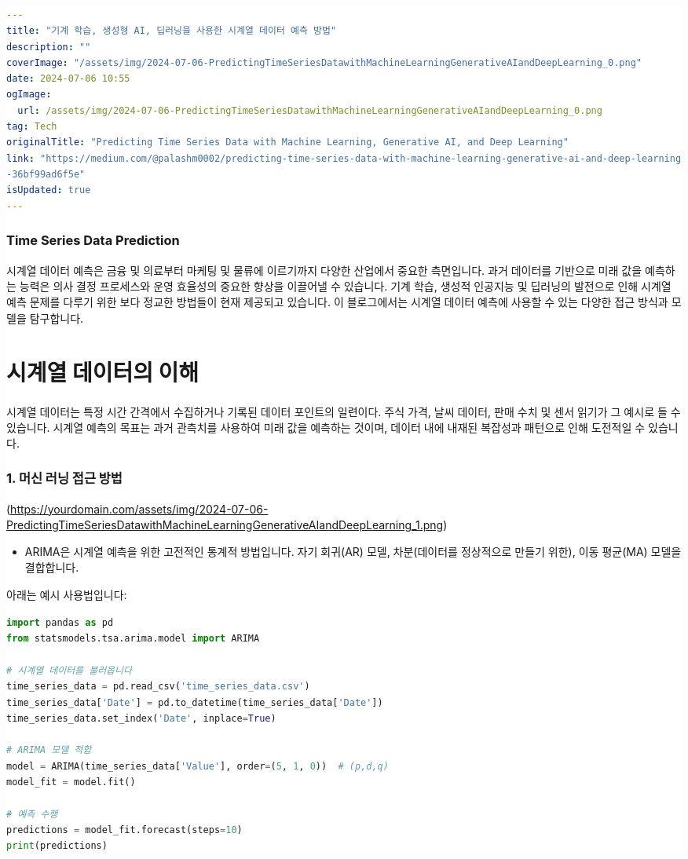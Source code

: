 ```yaml
---
title: "기계 학습, 생성형 AI, 딥러닝을 사용한 시계열 데이터 예측 방법"
description: ""
coverImage: "/assets/img/2024-07-06-PredictingTimeSeriesDatawithMachineLearningGenerativeAIandDeepLearning_0.png"
date: 2024-07-06 10:55
ogImage:
  url: /assets/img/2024-07-06-PredictingTimeSeriesDatawithMachineLearningGenerativeAIandDeepLearning_0.png
tag: Tech
originalTitle: "Predicting Time Series Data with Machine Learning, Generative AI, and Deep Learning"
link: "https://medium.com/@palashm0002/predicting-time-series-data-with-machine-learning-generative-ai-and-deep-learning-36bf99ad6f5e"
isUpdated: true
---
```


### Time Series Data Prediction

시계열 데이터 예측은 금융 및 의료부터 마케팅 및 물류에 이르기까지 다양한 산업에서 중요한 측면입니다. 과거 데이터를 기반으로 미래 값을 예측하는 능력은 의사 결정 프로세스와 운영 효율성의 중요한 향상을 이끌어낼 수 있습니다. 기계 학습, 생성적 인공지능 및 딥러닝의 발전으로 인해 시계열 예측 문제를 다루기 위한 보다 정교한 방법들이 현재 제공되고 있습니다. 이 블로그에서는 시계열 데이터 예측에 사용할 수 있는 다양한 접근 방식과 모델을 탐구합니다.

# 시계열 데이터의 이해

시계열 데이터는 특정 시간 간격에서 수집하거나 기록된 데이터 포인트의 일련이다. 주식 가격, 날씨 데이터, 판매 수치 및 센서 읽기가 그 예시로 들 수 있습니다. 시계열 예측의 목표는 과거 관측치를 사용하여 미래 값을 예측하는 것이며, 데이터 내에 내재된 복잡성과 패턴으로 인해 도전적일 수 있습니다.

<div class="content-ad"></div>

### 1. 머신 러닝 접근 방법

(https://yourdomain.com/assets/img/2024-07-06-PredictingTimeSeriesDatawithMachineLearningGenerativeAIandDeepLearning_1.png)

- ARIMA은 시계열 예측을 위한 고전적인 통계적 방법입니다. 자기 회귀(AR) 모델,
  차분(데이터를 정상적으로 만들기 위한), 이동 평균(MA) 모델을 결합합니다.

<div class="content-ad"></div>

아래는 예시 사용법입니다:

```python
import pandas as pd
from statsmodels.tsa.arima.model import ARIMA

# 시계열 데이터를 불러옵니다
time_series_data = pd.read_csv('time_series_data.csv')
time_series_data['Date'] = pd.to_datetime(time_series_data['Date'])
time_series_data.set_index('Date', inplace=True)

# ARIMA 모델 적합
model = ARIMA(time_series_data['Value'], order=(5, 1, 0))  # (p,d,q)
model_fit = model.fit()

# 예측 수행
predictions = model_fit.forecast(steps=10)
print(predictions)
```
